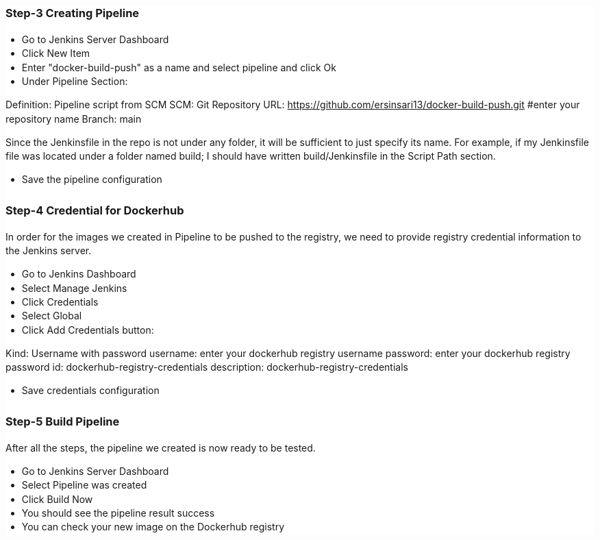 ### Step-3 Creating Pipeline

- Go to Jenkins Server Dashboard
- Click New Item
- Enter "docker-build-push" as a name and select pipeline and click Ok
- Under Pipeline Section:

Definition: Pipeline script from SCM
SCM: Git
Repository URL: https://github.com/ersinsari13/docker-build-push.git  #enter your repository name
Branch: main

Since the Jenkinsfile in the repo is not under any folder, it will be sufficient to just specify its name. For example, if my Jenkinsfile file was located under a folder named build; I should have written build/Jenkinsfile in the Script Path section.

- Save the pipeline configuration


### Step-4 Credential for Dockerhub

In order for the images we created in Pipeline to be pushed to the registry, we need to provide registry credential information to the Jenkins server.

- Go to Jenkins Dashboard
- Select Manage Jenkins
- Click Credentials
- Select Global
- Click Add Credentials button:

Kind: Username with password
username: enter your dockerhub registry username
password: enter your dockerhub registry password
id: dockerhub-registry-credentials
description: dockerhub-registry-credentials

- Save credentials configuration

### Step-5 Build Pipeline

After all the steps, the pipeline we created is now ready to be tested.

- Go to Jenkins Server Dashboard
- Select Pipeline was created
- Click Build Now
- You should see the pipeline result success
- You can check your new image on the Dockerhub registry